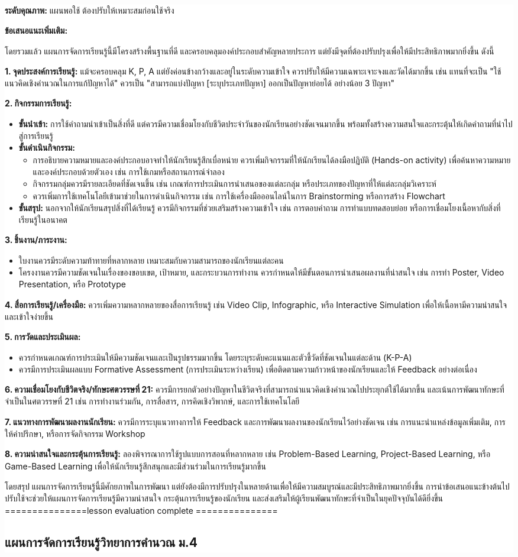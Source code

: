 **ระดับคุณภาพ:** แผนพอใช้ ต้องปรับให้เหมาะสมก่อนใช้จริง

**ข้อเสนอแนะเพิ่มเติม:**

โดยรวมแล้ว แผนการจัดการเรียนรู้นี้มีโครงสร้างพื้นฐานที่ดี และครอบคลุมองค์ประกอบสำคัญหลายประการ แต่ยังมีจุดที่ต้องปรับปรุงเพื่อให้มีประสิทธิภาพมากยิ่งขึ้น ดังนี้

**1. จุดประสงค์การเรียนรู้:** แม้จะครอบคลุม K, P, A แต่ยังค่อนข้างกว้างและอยู่ในระดับความเข้าใจ ควรปรับให้มีความเฉพาะเจาะจงและวัดได้มากขึ้น เช่น แทนที่จะเป็น "ใช้แนวคิดเชิงคำนวณในการแก้ปัญหาได้" ควรเป็น "สามารถแบ่งปัญหา [ระบุประเภทปัญหา] ออกเป็นปัญหาย่อยได้ อย่างน้อย 3 ปัญหา"

**2. กิจกรรมการเรียนรู้:**
*   **ขั้นนำเข้า:** การใช้คำถามนำเข้าเป็นสิ่งที่ดี แต่ควรมีความเชื่อมโยงกับชีวิตประจำวันของนักเรียนอย่างชัดเจนมากขึ้น พร้อมทั้งสร้างความสนใจและกระตุ้นให้เกิดคำถามที่นำไปสู่การเรียนรู้
*   **ขั้นดำเนินกิจกรรม:**
    *   การอธิบายความหมายและองค์ประกอบอาจทำให้นักเรียนรู้สึกเบื่อหน่าย ควรเพิ่มกิจกรรมที่ให้นักเรียนได้ลงมือปฏิบัติ (Hands-on activity) เพื่อค้นหาความหมายและองค์ประกอบด้วยตัวเอง เช่น การใช้เกมหรือสถานการณ์จำลอง
    *   กิจกรรมกลุ่มควรมีรายละเอียดที่ชัดเจนขึ้น เช่น เกณฑ์การประเมินการนำเสนอของแต่ละกลุ่ม หรือประเภทของปัญหาที่ให้แต่ละกลุ่มวิเคราะห์
    *   ควรเพิ่มการใช้เทคโนโลยีเข้ามาช่วยในการดำเนินกิจกรรม เช่น การใช้เครื่องมือออนไลน์ในการ Brainstorming หรือการสร้าง Flowchart
*   **ขั้นสรุป:** นอกจากให้นักเรียนสรุปสิ่งที่ได้เรียนรู้ ควรมีกิจกรรมที่ช่วยเสริมสร้างความเข้าใจ เช่น การตอบคำถาม การทำแบบทดสอบย่อย หรือการเชื่อมโยงเนื้อหากับสิ่งที่เรียนรู้ในอนาคต

**3. ชิ้นงาน/ภาระงาน:**
*   ใบงานควรมีระดับความท้าทายที่หลากหลาย เหมาะสมกับความสามารถของนักเรียนแต่ละคน
*   โครงงานควรมีความชัดเจนในเรื่องของขอบเขต, เป้าหมาย, และกระบวนการทำงาน ควรกำหนดให้มีขั้นตอนการนำเสนอผลงานที่น่าสนใจ เช่น การทำ Poster, Video Presentation, หรือ Prototype

**4. สื่อการเรียนรู้/เครื่องมือ:** ควรเพิ่มความหลากหลายของสื่อการเรียนรู้ เช่น Video Clip, Infographic, หรือ Interactive Simulation เพื่อให้เนื้อหามีความน่าสนใจและเข้าใจง่ายขึ้น

**5. การวัดและประเมินผล:**
*   ควรกำหนดเกณฑ์การประเมินให้มีความชัดเจนและเป็นรูปธรรมมากขึ้น โดยระบุระดับคะแนนและตัวชี้วัดที่ชัดเจนในแต่ละด้าน (K-P-A)
*   ควรมีการประเมินผลแบบ Formative Assessment (การประเมินระหว่างเรียน) เพื่อติดตามความก้าวหน้าของนักเรียนและให้ Feedback อย่างต่อเนื่อง

**6. ความเชื่อมโยงกับชีวิตจริง/ทักษะศตวรรษที่ 21:** ควรมีการยกตัวอย่างปัญหาในชีวิตจริงที่สามารถนำแนวคิดเชิงคำนวณไปประยุกต์ใช้ได้มากขึ้น และเน้นการพัฒนาทักษะที่จำเป็นในศตวรรษที่ 21 เช่น การทำงานร่วมกัน, การสื่อสาร, การคิดเชิงวิพากษ์, และการใช้เทคโนโลยี

**7. แนวทางการพัฒนาผลงานนักเรียน:** ควรมีการระบุแนวทางการให้ Feedback และการพัฒนาผลงานของนักเรียนไว้อย่างชัดเจน เช่น การแนะนำแหล่งข้อมูลเพิ่มเติม, การให้คำปรึกษา, หรือการจัดกิจกรรม Workshop

**8. ความน่าสนใจและกระตุ้นการเรียนรู้:** ลองพิจารณาการใช้รูปแบบการสอนที่หลากหลาย เช่น Problem-Based Learning, Project-Based Learning, หรือ Game-Based Learning เพื่อให้นักเรียนรู้สึกสนุกและมีส่วนร่วมในการเรียนรู้มากขึ้น

โดยสรุป แผนการจัดการเรียนรู้นี้มีศักยภาพในการพัฒนา แต่ยังต้องมีการปรับปรุงในหลายด้านเพื่อให้มีความสมบูรณ์และมีประสิทธิภาพมากยิ่งขึ้น การนำข้อเสนอแนะข้างต้นไปปรับใช้จะช่วยให้แผนการจัดการเรียนรู้มีความน่าสนใจ กระตุ้นการเรียนรู้ของนักเรียน และส่งเสริมให้ผู้เรียนพัฒนาทักษะที่จำเป็นในยุคปัจจุบันได้ดียิ่งขึ้น
===============lesson evaluation complete ===============
## แผนการจัดการเรียนรู้วิทยาการคำนวณ ม.4
